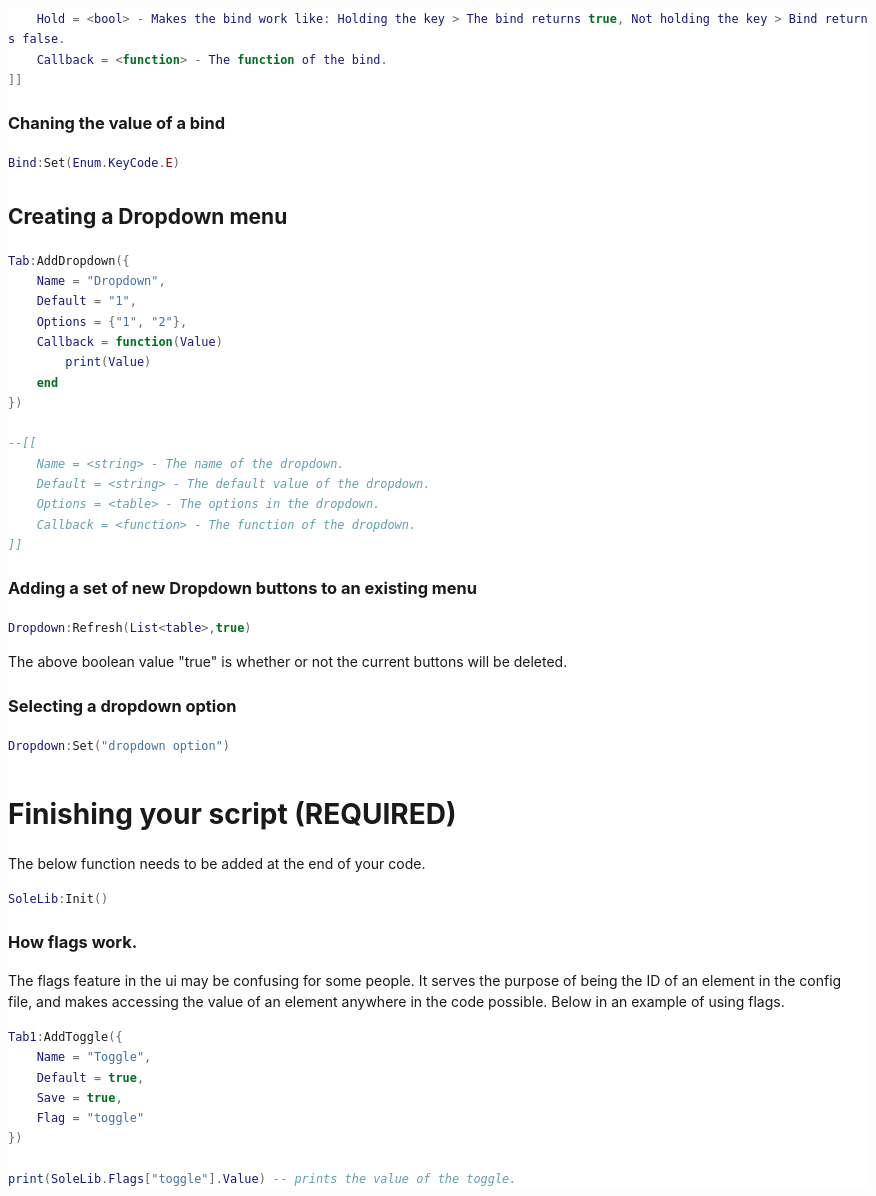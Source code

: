 ```lua
	Hold = <bool> - Makes the bind work like: Holding the key > The bind returns true, Not holding the key > Bind returns false.
	Callback = <function> - The function of the bind.
]]
```

### Chaning the value of a bind
```lua
Bind:Set(Enum.KeyCode.E)
```


## Creating a Dropdown menu
```lua
Tab:AddDropdown({
	Name = "Dropdown",
	Default = "1",
	Options = {"1", "2"},
	Callback = function(Value)
		print(Value)
	end    
})

--[[
	Name = <string> - The name of the dropdown.
	Default = <string> - The default value of the dropdown.
	Options = <table> - The options in the dropdown.
	Callback = <function> - The function of the dropdown.
]]
```

### Adding a set of new Dropdown buttons to an existing menu
```lua
Dropdown:Refresh(List<table>,true)
```

The above boolean value "true" is whether or not the current buttons will be deleted.
### Selecting a dropdown option
```lua
Dropdown:Set("dropdown option")
```

# Finishing your script (REQUIRED)
The below function needs to be added at the end of your code.
```lua
SoleLib:Init()
```

### How flags work.
The flags feature in the ui may be confusing for some people. It serves the purpose of being the ID of an element in the config file, and makes accessing the value of an element anywhere in the code possible.
Below in an example of using flags.
```lua
Tab1:AddToggle({
    Name = "Toggle",
    Default = true,
    Save = true,
    Flag = "toggle"
})

print(SoleLib.Flags["toggle"].Value) -- prints the value of the toggle.
```